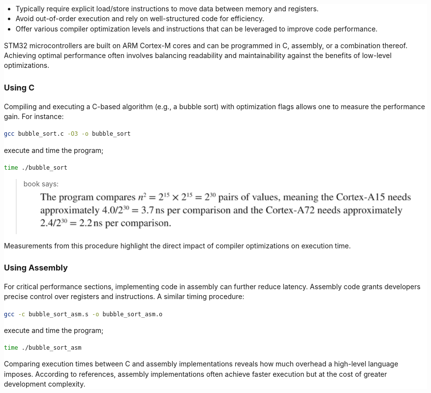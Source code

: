 * Typically require explicit load/store instructions to move data between memory and registers.
* Avoid out-of-order execution and rely on well-structured code for efficiency.
* Offer various compiler optimization levels and instructions that can be leveraged to improve code performance.

STM32 microcontrollers are built on ARM Cortex-M cores and can be programmed in C, assembly, or a combination thereof. Achieving optimal performance often involves balancing readability and maintainability against the benefits of low-level optimizations.

### Using C

Compiling and executing a C-based algorithm (e.g., a bubble sort) with optimization flags allows one to measure the performance gain. For instance:

```bash
gcc bubble_sort.c -O3 -o bubble_sort
```

execute and time the program;

```bash
time ./bubble_sort
```

> book says:
![execute-time](/stuff/execute-time.png)

Measurements from this procedure highlight the direct impact of compiler optimizations on execution time.

### Using Assembly

For critical performance sections, implementing code in assembly can further reduce latency. Assembly code grants developers precise control over registers and instructions. A similar timing procedure:

```bash
gcc -c bubble_sort_asm.s -o bubble_sort_asm.o 
```

execute and time the program;

```bash
time ./bubble_sort_asm
```

Comparing execution times between C and assembly implementations reveals how much overhead a high-level language imposes. According to references, assembly implementations often achieve faster execution but at the cost of greater development complexity.
